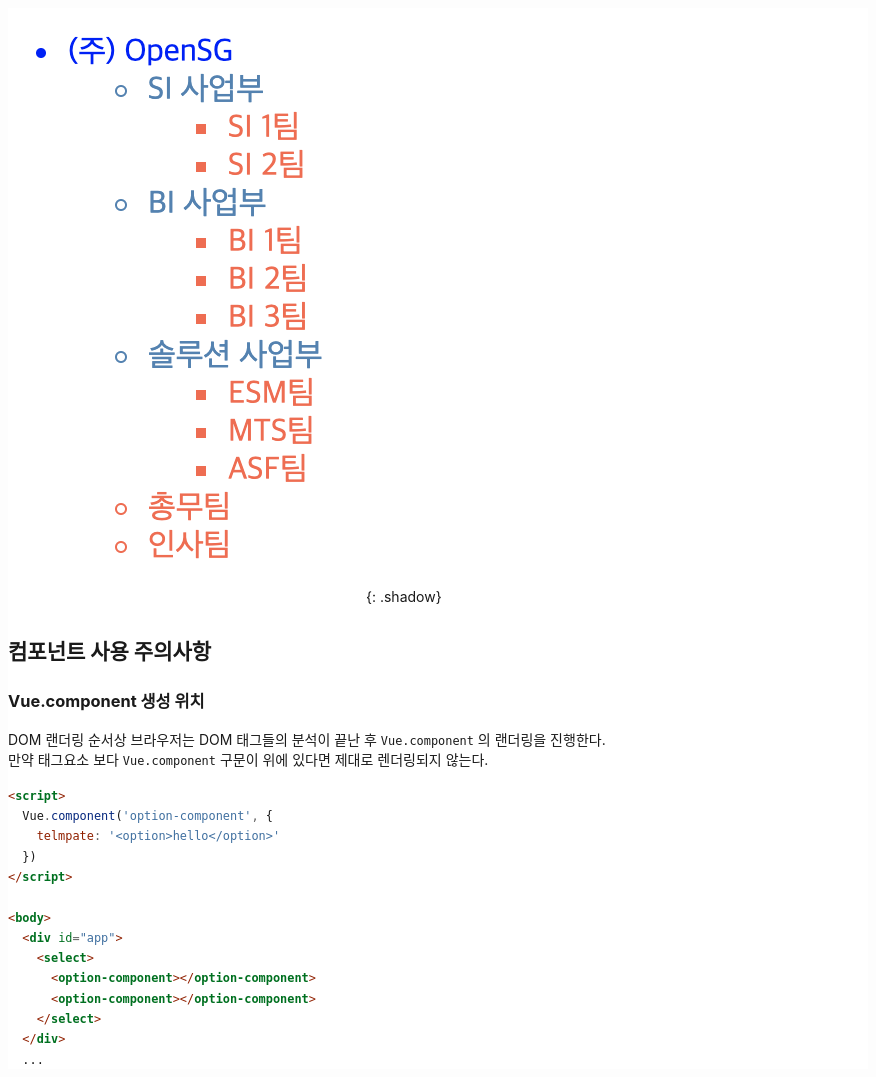 ![vue13](/assets/vue/vue13.png){: .shadow}   


## 컴포넌트 사용 주의사항  

### Vue.component 생성 위치

DOM 랜더링 순서상 브라우저는 DOM 태그들의 분석이 끝난 후 `Vue.component` 의 랜더링을 진행한다.  
만약 태그요소 보다 `Vue.component` 구문이 위에 있다면 제대로 렌더링되지 않는다.  

```html
<script>
  Vue.component('option-component', {
    telmpate: '<option>hello</option>'
  })
</script>

<body>
  <div id="app">
    <select>
      <option-component></option-component>
      <option-component></option-component>
    </select>
  </div>
  ...
```
